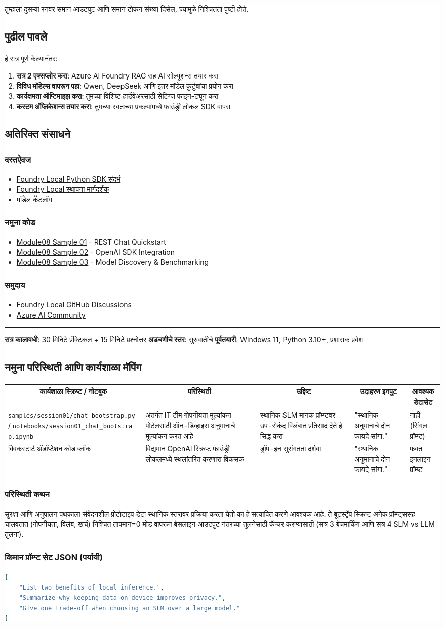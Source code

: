 तुम्हाला दुसऱ्या रनवर समान आउटपुट आणि समान टोकन संख्या दिसेल, ज्यामुळे निश्चितता पुष्टी होते.

## पुढील पावले

हे सत्र पूर्ण केल्यानंतर:

1. **सत्र 2 एक्सप्लोर करा**: Azure AI Foundry RAG सह AI सोल्यूशन्स तयार करा
2. **विविध मॉडेल्स वापरून पहा**: Qwen, DeepSeek आणि इतर मॉडेल कुटुंबांचा प्रयोग करा
3. **कार्यक्षमता ऑप्टिमाइझ करा**: तुमच्या विशिष्ट हार्डवेअरसाठी सेटिंग्ज फाइन-ट्यून करा
4. **कस्टम अ‍ॅप्लिकेशन्स तयार करा**: तुमच्या स्वतःच्या प्रकल्पांमध्ये फाउंड्री लोकल SDK वापरा

## अतिरिक्त संसाधने

### दस्तऐवज
- [Foundry Local Python SDK संदर्भ](https://learn.microsoft.com/en-us/azure/ai-foundry/foundry-local/reference/reference-sdk?pivots=programming-language-python)
- [Foundry Local स्थापना मार्गदर्शक](https://learn.microsoft.com/en-us/azure/ai-foundry/foundry-local/install)
- [मॉडेल कॅटलॉग](https://learn.microsoft.com/en-us/azure/ai-foundry/foundry-local/models)

### नमुना कोड
- [Module08 Sample 01](./samples/01/README.md) - REST Chat Quickstart
- [Module08 Sample 02](./samples/02/README.md) - OpenAI SDK Integration
- [Module08 Sample 03](./samples/03/README.md) - Model Discovery & Benchmarking

### समुदाय
- [Foundry Local GitHub Discussions](https://github.com/microsoft/Foundry-Local/discussions)
- [Azure AI Community](https://techcommunity.microsoft.com/category/artificialintelligence)

---

**सत्र कालावधी**: 30 मिनिटे प्रॅक्टिकल + 15 मिनिटे प्रश्नोत्तर
**अडचणीचे स्तर**: सुरुवातीचे
**पूर्वतयारी**: Windows 11, Python 3.10+, प्रशासक प्रवेश

## नमुना परिस्थिती आणि कार्यशाळा मॅपिंग

| कार्यशाळा स्क्रिप्ट / नोटबुक | परिस्थिती | उद्दिष्ट | उदाहरण इनपुट | आवश्यक डेटासेट |
|----------------------------|----------|------|------------------|----------------|
| `samples/session01/chat_bootstrap.py` / `notebooks/session01_chat_bootstrap.ipynb` | अंतर्गत IT टीम गोपनीयता मूल्यांकन पोर्टलसाठी ऑन-डिव्हाइस अनुमानाचे मूल्यांकन करत आहे | स्थानिक SLM मानक प्रॉम्प्टवर उप-सेकंद विलंबात प्रतिसाद देते हे सिद्ध करा | "स्थानिक अनुमानाचे दोन फायदे सांगा." | नाही (सिंगल प्रॉम्प्ट) |
| क्विकस्टार्ट अ‍ॅडॉप्टेशन कोड ब्लॉक | विद्यमान OpenAI स्क्रिप्ट फाउंड्री लोकलमध्ये स्थलांतरित करणारा विकसक | ड्रॉप-इन सुसंगतता दर्शवा | "स्थानिक अनुमानाचे दोन फायदे सांगा." | फक्त इनलाइन प्रॉम्प्ट |

### परिस्थिती कथन
सुरक्षा आणि अनुपालन पथकाला संवेदनशील प्रोटोटाइप डेटा स्थानिक स्तरावर प्रक्रिया करता येतो का हे सत्यापित करणे आवश्यक आहे. ते बूटस्ट्रॅप स्क्रिप्ट अनेक प्रॉम्प्ट्ससह चालवतात (गोपनीयता, विलंब, खर्च) निश्चित तापमान=0 मोड वापरून बेसलाइन आउटपुट नंतरच्या तुलनेसाठी कॅप्चर करण्यासाठी (सत्र 3 बेंचमार्किंग आणि सत्र 4 SLM vs LLM तुलना).

### किमान प्रॉम्प्ट सेट JSON (पर्यायी)
```json
[
    "List two benefits of local inference.",
    "Summarize why keeping data on device improves privacy.",
    "Give one trade‑off when choosing an SLM over a large model."
]
```
